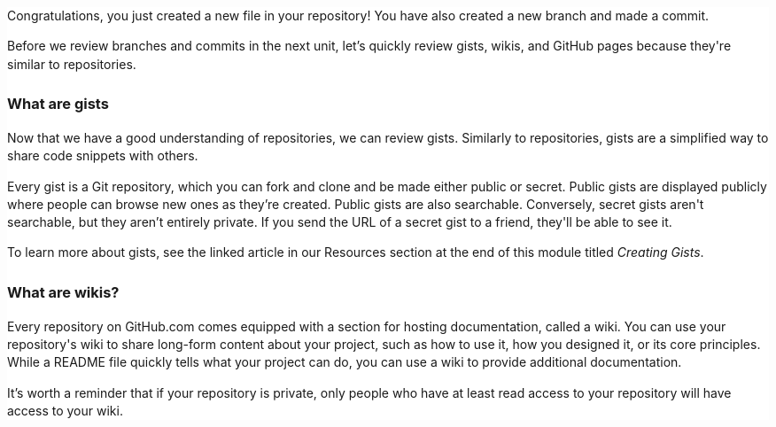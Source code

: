 
Congratulations, you just created a new file in your repository! You have also created a new branch and made a commit.

Before we review branches and commits in the next unit, let’s quickly review gists, wikis, and GitHub pages because they're similar to repositories.

### What are gists

Now that we have a good understanding of repositories, we can review gists. Similarly to repositories, gists are a simplified way to share code snippets with others.

Every gist is a Git repository, which you can fork and clone and be made either public or secret. Public gists are displayed publicly where people can browse new ones as they’re created. Public gists are also searchable. Conversely, secret gists aren't searchable, but they aren’t entirely private. If you send the URL of a secret gist to a friend, they'll be able to see it.

To learn more about gists, see the linked article in our Resources section at the end of this module titled _Creating Gists_.

### What are wikis?

Every repository on GitHub.com comes equipped with a section for hosting documentation, called a wiki. You can use your repository's wiki to share long-form content about your project, such as how to use it, how you designed it, or its core principles. While a README file quickly tells what your project can do, you can use a wiki to provide additional documentation.

It’s worth a reminder that if your repository is private, only people who have at least read access to your repository will have access to your wiki.